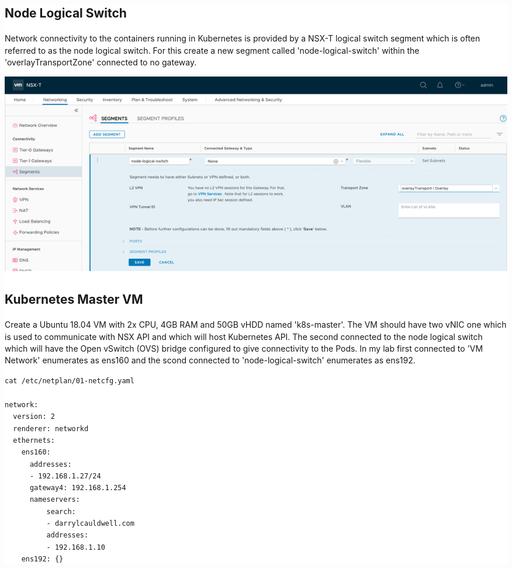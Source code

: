 ## Node Logical Switch

Network connectivity to the containers running in Kubernetes is provided by a NSX-T logical switch segment which is often referred to as the node logical switch. For this create a new segment called 'node-logical-switch' within the 'overlayTransportZone' connected to no gateway.

<img src="/images/k8s-nsxt-node-logical-switch.png">

## Kubernetes Master VM

Create a Ubuntu 18.04 VM with 2x CPU, 4GB RAM and 50GB vHDD named 'k8s-master'. The VM should have two vNIC one which is used to communicate with NSX API and which will host Kubernetes API. The second connected to the node logical switch which will have the Open vSwitch (OVS) bridge configured to give connectivity to the Pods. In my lab first connected to 'VM Network' enumerates as ens160 and the scond connected to 'node-logical-switch' enumerates as ens192.

```
cat /etc/netplan/01-netcfg.yaml 

network:
  version: 2
  renderer: networkd
  ethernets:
    ens160:
      addresses: 
      - 192.168.1.27/24
      gateway4: 192.168.1.254
      nameservers:
          search:
          - darrylcauldwell.com
          addresses: 
          - 192.168.1.10
    ens192: {}
```
